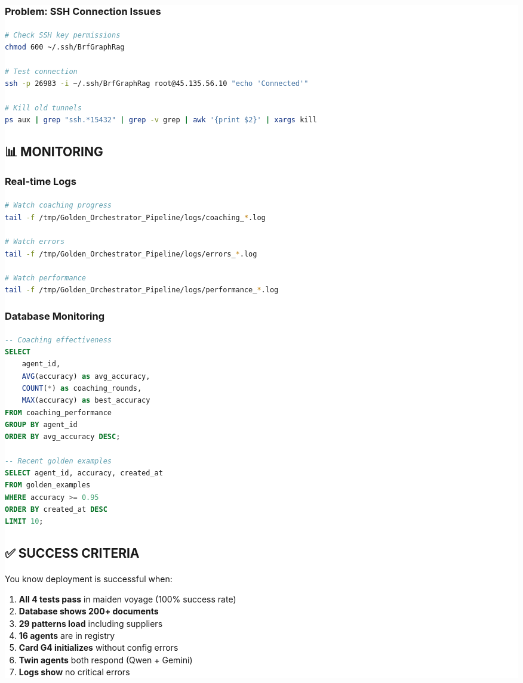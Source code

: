### Problem: SSH Connection Issues
```bash
# Check SSH key permissions
chmod 600 ~/.ssh/BrfGraphRag

# Test connection
ssh -p 26983 -i ~/.ssh/BrfGraphRag root@45.135.56.10 "echo 'Connected'"

# Kill old tunnels
ps aux | grep "ssh.*15432" | grep -v grep | awk '{print $2}' | xargs kill
```

## 📊 MONITORING

### Real-time Logs
```bash
# Watch coaching progress
tail -f /tmp/Golden_Orchestrator_Pipeline/logs/coaching_*.log

# Watch errors
tail -f /tmp/Golden_Orchestrator_Pipeline/logs/errors_*.log

# Watch performance
tail -f /tmp/Golden_Orchestrator_Pipeline/logs/performance_*.log
```

### Database Monitoring
```sql
-- Coaching effectiveness
SELECT 
    agent_id,
    AVG(accuracy) as avg_accuracy,
    COUNT(*) as coaching_rounds,
    MAX(accuracy) as best_accuracy
FROM coaching_performance
GROUP BY agent_id
ORDER BY avg_accuracy DESC;

-- Recent golden examples
SELECT agent_id, accuracy, created_at
FROM golden_examples
WHERE accuracy >= 0.95
ORDER BY created_at DESC
LIMIT 10;
```

## ✅ SUCCESS CRITERIA

You know deployment is successful when:

1. **All 4 tests pass** in maiden voyage (100% success rate)
2. **Database shows 200+ documents**
3. **29 patterns load** including suppliers
4. **16 agents** are in registry
5. **Card G4 initializes** without config errors
6. **Twin agents** both respond (Qwen + Gemini)
7. **Logs show** no critical errors
